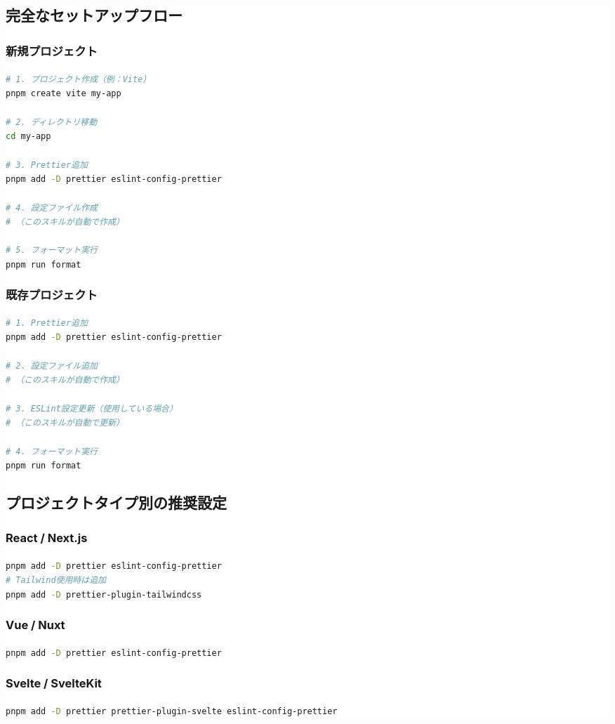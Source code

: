 ## 完全なセットアップフロー

### 新規プロジェクト
```bash
# 1. プロジェクト作成（例：Vite）
pnpm create vite my-app

# 2. ディレクトリ移動
cd my-app

# 3. Prettier追加
pnpm add -D prettier eslint-config-prettier

# 4. 設定ファイル作成
# （このスキルが自動で作成）

# 5. フォーマット実行
pnpm run format
```

### 既存プロジェクト
```bash
# 1. Prettier追加
pnpm add -D prettier eslint-config-prettier

# 2. 設定ファイル追加
# （このスキルが自動で作成）

# 3. ESLint設定更新（使用している場合）
# （このスキルが自動で更新）

# 4. フォーマット実行
pnpm run format
```

## プロジェクトタイプ別の推奨設定

### React / Next.js
```bash
pnpm add -D prettier eslint-config-prettier
# Tailwind使用時は追加
pnpm add -D prettier-plugin-tailwindcss
```

### Vue / Nuxt
```bash
pnpm add -D prettier eslint-config-prettier
```

### Svelte / SvelteKit
```bash
pnpm add -D prettier prettier-plugin-svelte eslint-config-prettier
```
